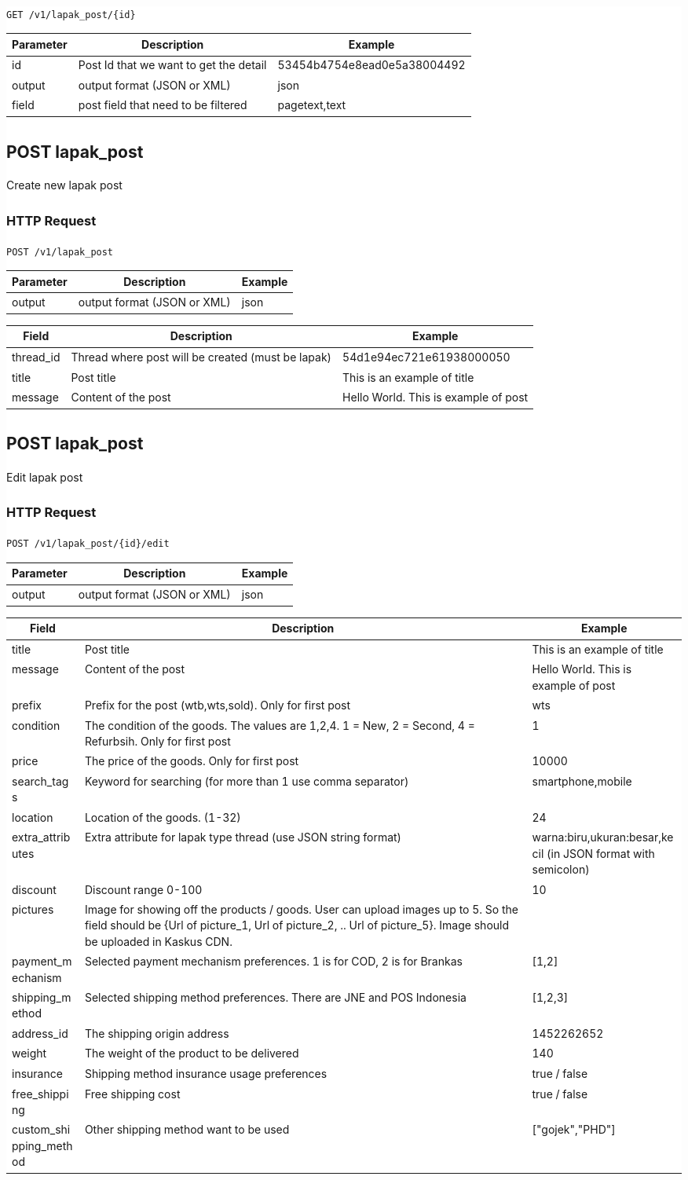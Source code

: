 `GET /v1/lapak_post/{id}`

Parameter | Description | Example
--------- | ----------- | ----------- 
id|Post Id that we want to get the detail|53454b4754e8ead0e5a38004492
output|output format (JSON or XML)|json
field|post field that need to be filtered|pagetext,text



## POST lapak_post

Create new lapak post

### HTTP Request

`POST /v1/lapak_post`

Parameter | Description | Example
--------- | ----------- | ----------- 
output|output format (JSON or XML)|json

Field | Description | Example
--------- | -----------| -----------
thread_id|Thread where post will be created (must be lapak)|54d1e94ec721e61938000050
title|Post title|This is an example of title
message|Content of the post|Hello World. This is example of post



## POST lapak_post

Edit lapak post

### HTTP Request

`POST /v1/lapak_post/{id}/edit`

Parameter | Description | Example
--------- | ----------- | ----------- 
output|output format (JSON or XML)|json

Field | Description | Example
--------- | -----------| -----------
title|Post title|This is an example of title
message|Content of the post|Hello World. This is example of post
prefix|Prefix for the post (wtb,wts,sold). Only for first post|wts
condition|The condition of the goods.               The values are 1,2,4. 1 = New, 2 = Second, 4 = Refurbsih. Only for first post|1
price|The price of the goods. Only for first post|10000
search_tags|Keyword for searching (for more than 1 use comma separator)|smartphone,mobile
location|Location of the goods. (1-32)|24
extra_attributes|Extra attribute for lapak type thread (use JSON string format)|warna:biru,ukuran:besar,kecil (in JSON format with semicolon)
discount|Discount range 0-100|10
pictures|Image for showing off the products / goods. User can upload images up to 5.               So the field should be {Url of picture_1, Url of picture_2, .. Url of picture_5}.               Image should be uploaded in Kaskus CDN.|
payment_mechanism|Selected payment mechanism preferences. 1 is for COD, 2 is for Brankas|[1,2]
shipping_method|Selected shipping method preferences. There are JNE and POS Indonesia|[1,2,3]
address_id|The shipping origin address|1452262652
weight|The weight of the product to be delivered|140
insurance|Shipping method insurance usage preferences|true / false
free_shipping|Free shipping cost|true / false
custom_shipping_method|Other shipping method want to be used|["gojek","PHD"]
